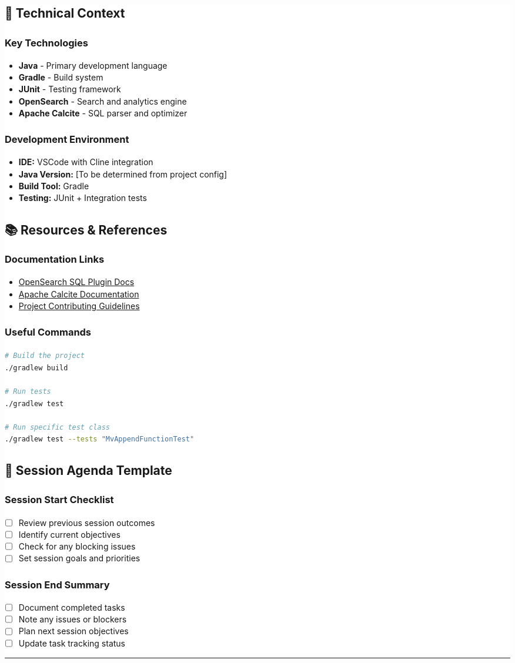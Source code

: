 ## 🔧 Technical Context

### Key Technologies
- **Java** - Primary development language
- **Gradle** - Build system
- **JUnit** - Testing framework
- **OpenSearch** - Search and analytics engine
- **Apache Calcite** - SQL parser and optimizer

### Development Environment
- **IDE:** VSCode with Cline integration
- **Java Version:** [To be determined from project config]
- **Build Tool:** Gradle
- **Testing:** JUnit + Integration tests

## 📚 Resources & References

### Documentation Links
- [OpenSearch SQL Plugin Docs](link-to-docs)
- [Apache Calcite Documentation](link-to-calcite-docs)
- [Project Contributing Guidelines](CONTRIBUTING.md)

### Useful Commands
```bash
# Build the project
./gradlew build

# Run tests
./gradlew test

# Run specific test class
./gradlew test --tests "MvAppendFunctionTest"
```

## 🎯 Session Agenda Template

### Session Start Checklist
- [ ] Review previous session outcomes
- [ ] Identify current objectives
- [ ] Check for any blocking issues
- [ ] Set session goals and priorities

### Session End Summary
- [ ] Document completed tasks
- [ ] Note any issues or blockers
- [ ] Plan next session objectives
- [ ] Update task tracking status

---